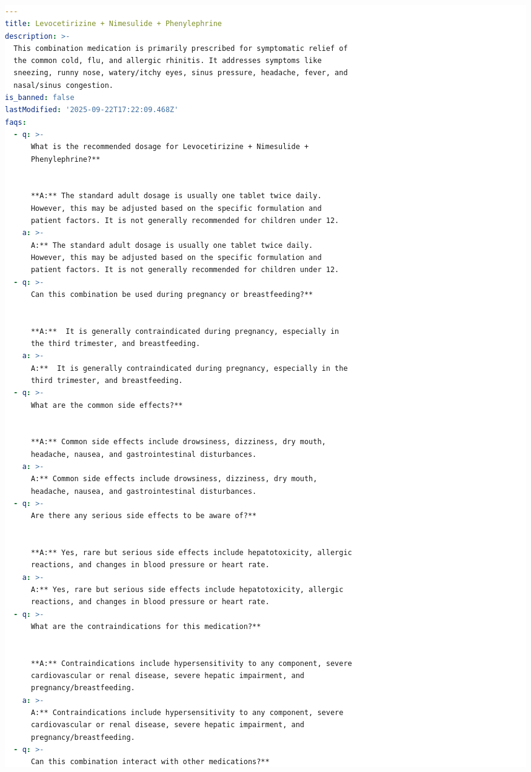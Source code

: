 ```yaml
---
title: Levocetirizine + Nimesulide + Phenylephrine
description: >-
  This combination medication is primarily prescribed for symptomatic relief of
  the common cold, flu, and allergic rhinitis. It addresses symptoms like
  sneezing, runny nose, watery/itchy eyes, sinus pressure, headache, fever, and
  nasal/sinus congestion.
is_banned: false
lastModified: '2025-09-22T17:22:09.468Z'
faqs:
  - q: >-
      What is the recommended dosage for Levocetirizine + Nimesulide +
      Phenylephrine?**


      **A:** The standard adult dosage is usually one tablet twice daily. 
      However, this may be adjusted based on the specific formulation and
      patient factors. It is not generally recommended for children under 12.
    a: >-
      A:** The standard adult dosage is usually one tablet twice daily. 
      However, this may be adjusted based on the specific formulation and
      patient factors. It is not generally recommended for children under 12.
  - q: >-
      Can this combination be used during pregnancy or breastfeeding?**


      **A:**  It is generally contraindicated during pregnancy, especially in
      the third trimester, and breastfeeding.
    a: >-
      A:**  It is generally contraindicated during pregnancy, especially in the
      third trimester, and breastfeeding.
  - q: >-
      What are the common side effects?**


      **A:** Common side effects include drowsiness, dizziness, dry mouth,
      headache, nausea, and gastrointestinal disturbances.
    a: >-
      A:** Common side effects include drowsiness, dizziness, dry mouth,
      headache, nausea, and gastrointestinal disturbances.
  - q: >-
      Are there any serious side effects to be aware of?**


      **A:** Yes, rare but serious side effects include hepatotoxicity, allergic
      reactions, and changes in blood pressure or heart rate.
    a: >-
      A:** Yes, rare but serious side effects include hepatotoxicity, allergic
      reactions, and changes in blood pressure or heart rate.
  - q: >-
      What are the contraindications for this medication?**


      **A:** Contraindications include hypersensitivity to any component, severe
      cardiovascular or renal disease, severe hepatic impairment, and
      pregnancy/breastfeeding.
    a: >-
      A:** Contraindications include hypersensitivity to any component, severe
      cardiovascular or renal disease, severe hepatic impairment, and
      pregnancy/breastfeeding.
  - q: >-
      Can this combination interact with other medications?**

```